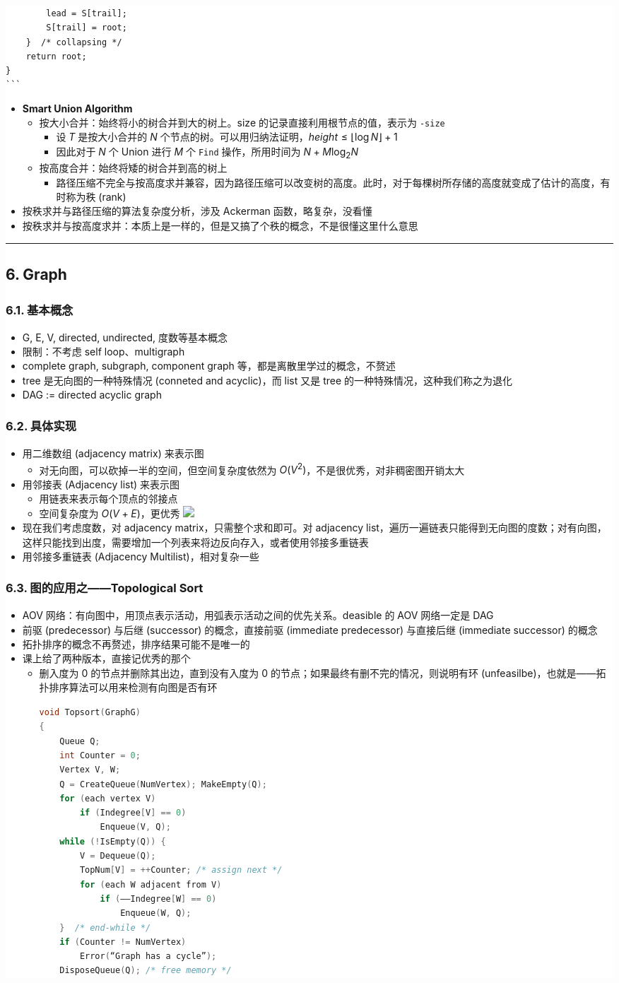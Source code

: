             lead = S[trail];
            S[trail] = root;
        }  /* collapsing */
        return root;
    }
    ```
- **Smart Union Algorithm**
  - 按大小合并：始终将小的树合并到大的树上。size 的记录直接利用根节点的值，表示为 `-size`
    - 设 $T$ 是按大小合并的 $N$ 个节点的树。可以用归纳法证明，$height \le \lfloor \log N \rfloor + 1$
    - 因此对于 $N$ 个 Union 进行 $M$ 个 `Find` 操作，所用时间为 $N+M\log_2N$
  - 按高度合并：始终将矮的树合并到高的树上
    - 路径压缩不完全与按高度求并兼容，因为路径压缩可以改变树的高度。此时，对于每棵树所存储的高度就变成了估计的高度，有时称为秩 (rank)
- 按秩求并与路径压缩的算法复杂度分析，涉及 Ackerman 函数，略复杂，没看懂
- 按秩求并与按高度求并：本质上是一样的，但是又搞了个秩的概念，不是很懂这里什么意思

***
## 6. Graph
### 6.1. 基本概念
- G, E, V, directed, undirected, 度数等基本概念
- 限制：不考虑 self loop、multigraph
- complete graph, subgraph, component graph 等，都是离散里学过的概念，不赘述
- tree 是无向图的一种特殊情况 (conneted and acyclic)，而 list 又是 tree 的一种特殊情况，这种我们称之为退化
- DAG := directed acyclic graph

### 6.2. 具体实现
- 用二维数组 (adjacency matrix) 来表示图
  - 对无向图，可以砍掉一半的空间，但空间复杂度依然为 $O(V^2)$，不是很优秀，对非稠密图开销太大
- 用邻接表 (Adjacency list) 来表示图
  - 用链表来表示每个顶点的邻接点
  - 空间复杂度为 $O(V+E)$，更优秀
    ![](/public/assets/Courses/FDS/FDS笔记/img-2024-01-16-14-39-18.png)
- 现在我们考虑度数，对 adjacency matrix，只需整个求和即可。对 adjacency list，遍历一遍链表只能得到无向图的度数；对有向图，这样只能找到出度，需要增加一个列表来将边反向存入，或者使用邻接多重链表
- 用邻接多重链表 (Adjacency Multilist)，相对复杂一些

### 6.3. 图的应用之——Topological Sort
- AOV 网络：有向图中，用顶点表示活动，用弧表示活动之间的优先关系。deasible 的 AOV 网络一定是 DAG
- 前驱 (predecessor) 与后继 (successor) 的概念，直接前驱 (immediate predecessor) 与直接后继 (immediate successor) 的概念
- 拓扑排序的概念不再赘述，排序结果可能不是唯一的
- 课上给了两种版本，直接记优秀的那个
  - 删入度为 0 的节点并删除其出边，直到没有入度为 0 的节点；如果最终有删不完的情况，则说明有环 (unfeasilbe)，也就是——拓扑排序算法可以用来检测有向图是否有环
    ```c
    void Topsort(GraphG)
    {
        Queue Q;
        int Counter = 0;
        Vertex V, W;
        Q = CreateQueue(NumVertex); MakeEmpty(Q);
        for (each vertex V)
            if (Indegree[V] == 0)
                Enqueue(V, Q);
        while (!IsEmpty(Q)) {
            V = Dequeue(Q);
            TopNum[V] = ++Counter; /* assign next */
            for (each W adjacent from V)
                if (––Indegree[W] == 0)
                    Enqueue(W, Q);
        }  /* end-while */
        if (Counter != NumVertex)
            Error(“Graph has a cycle”);
        DisposeQueue(Q); /* free memory */